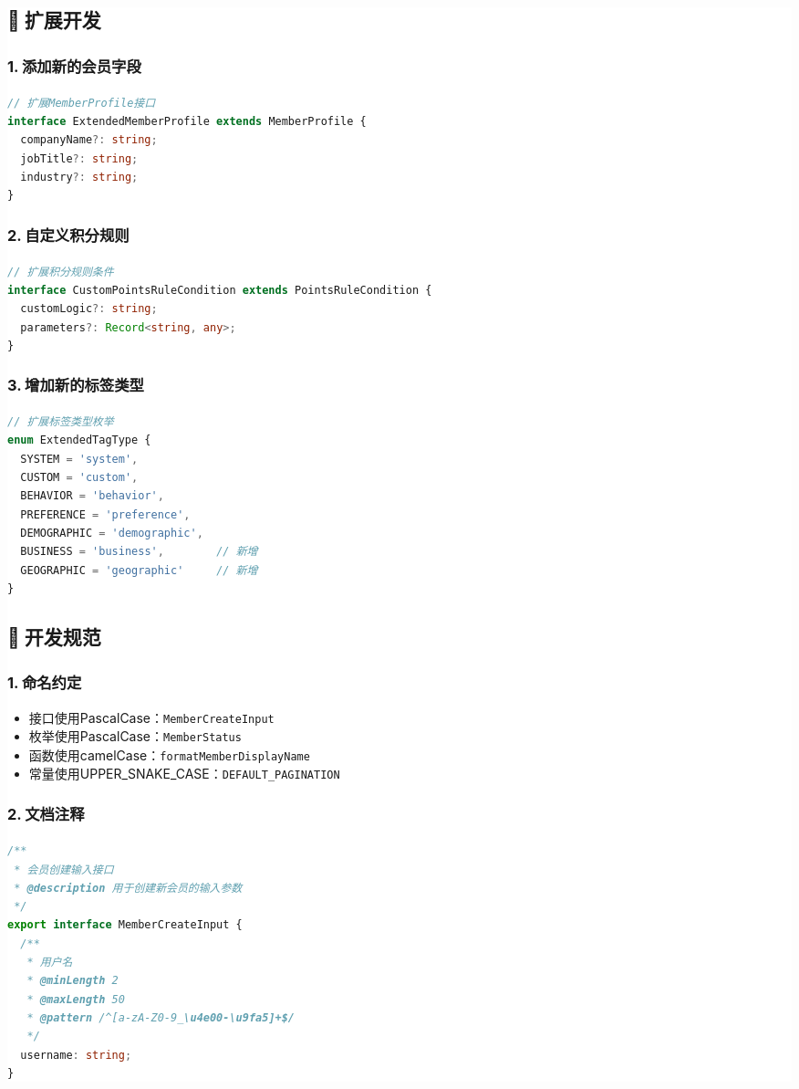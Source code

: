 ## 🚀 扩展开发

### 1. 添加新的会员字段

```typescript
// 扩展MemberProfile接口
interface ExtendedMemberProfile extends MemberProfile {
  companyName?: string;
  jobTitle?: string;
  industry?: string;
}
```

### 2. 自定义积分规则

```typescript
// 扩展积分规则条件
interface CustomPointsRuleCondition extends PointsRuleCondition {
  customLogic?: string;
  parameters?: Record<string, any>;
}
```

### 3. 增加新的标签类型

```typescript
// 扩展标签类型枚举
enum ExtendedTagType {
  SYSTEM = 'system',
  CUSTOM = 'custom',
  BEHAVIOR = 'behavior',
  PREFERENCE = 'preference',
  DEMOGRAPHIC = 'demographic',
  BUSINESS = 'business',        // 新增
  GEOGRAPHIC = 'geographic'     // 新增
}
```

## 📝 开发规范

### 1. 命名约定

- 接口使用PascalCase：`MemberCreateInput`
- 枚举使用PascalCase：`MemberStatus`
- 函数使用camelCase：`formatMemberDisplayName`
- 常量使用UPPER_SNAKE_CASE：`DEFAULT_PAGINATION`

### 2. 文档注释

```typescript
/**
 * 会员创建输入接口
 * @description 用于创建新会员的输入参数
 */
export interface MemberCreateInput {
  /**
   * 用户名
   * @minLength 2
   * @maxLength 50
   * @pattern /^[a-zA-Z0-9_\u4e00-\u9fa5]+$/
   */
  username: string;
}
```
